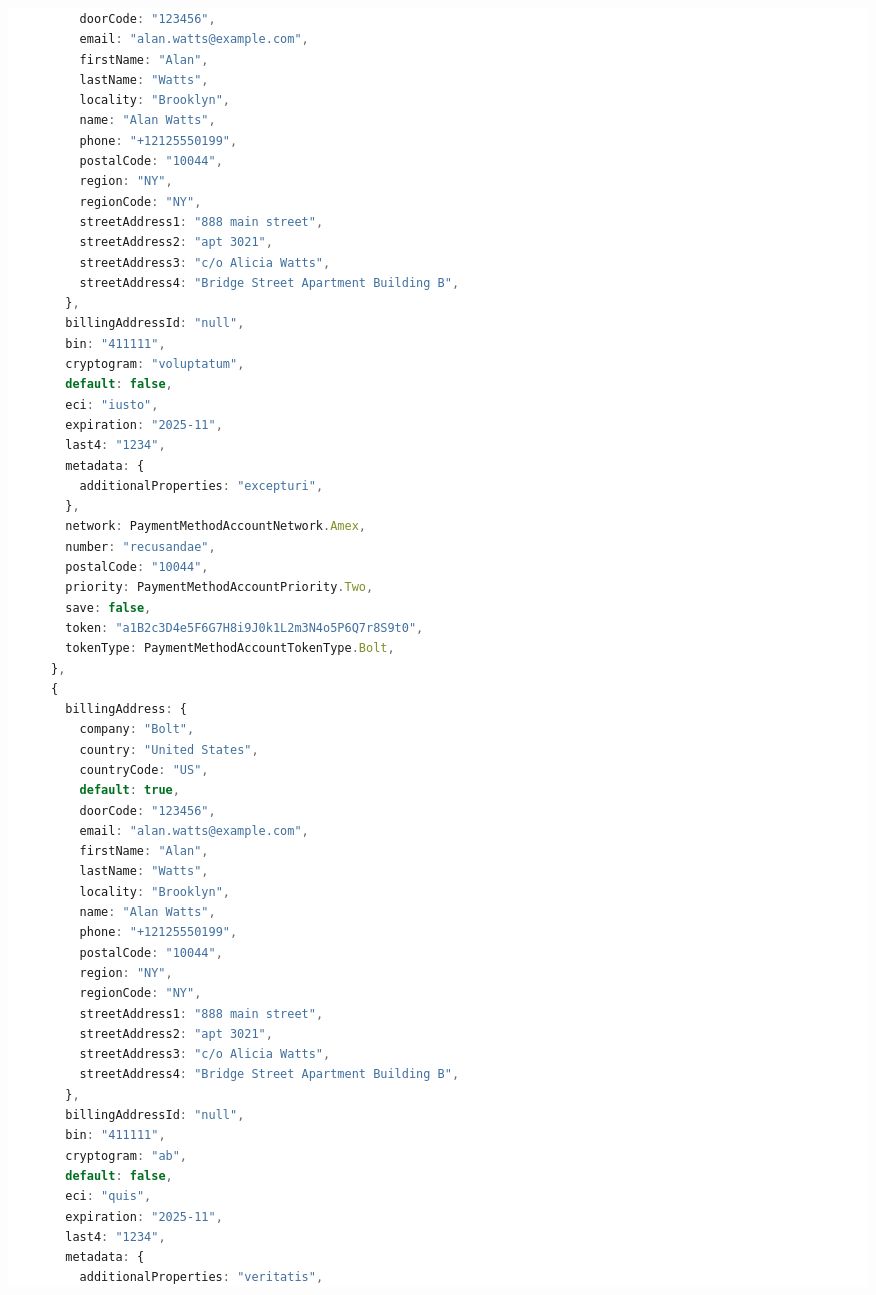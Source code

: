 ```typescript
          doorCode: "123456",
          email: "alan.watts@example.com",
          firstName: "Alan",
          lastName: "Watts",
          locality: "Brooklyn",
          name: "Alan Watts",
          phone: "+12125550199",
          postalCode: "10044",
          region: "NY",
          regionCode: "NY",
          streetAddress1: "888 main street",
          streetAddress2: "apt 3021",
          streetAddress3: "c/o Alicia Watts",
          streetAddress4: "Bridge Street Apartment Building B",
        },
        billingAddressId: "null",
        bin: "411111",
        cryptogram: "voluptatum",
        default: false,
        eci: "iusto",
        expiration: "2025-11",
        last4: "1234",
        metadata: {
          additionalProperties: "excepturi",
        },
        network: PaymentMethodAccountNetwork.Amex,
        number: "recusandae",
        postalCode: "10044",
        priority: PaymentMethodAccountPriority.Two,
        save: false,
        token: "a1B2c3D4e5F6G7H8i9J0k1L2m3N4o5P6Q7r8S9t0",
        tokenType: PaymentMethodAccountTokenType.Bolt,
      },
      {
        billingAddress: {
          company: "Bolt",
          country: "United States",
          countryCode: "US",
          default: true,
          doorCode: "123456",
          email: "alan.watts@example.com",
          firstName: "Alan",
          lastName: "Watts",
          locality: "Brooklyn",
          name: "Alan Watts",
          phone: "+12125550199",
          postalCode: "10044",
          region: "NY",
          regionCode: "NY",
          streetAddress1: "888 main street",
          streetAddress2: "apt 3021",
          streetAddress3: "c/o Alicia Watts",
          streetAddress4: "Bridge Street Apartment Building B",
        },
        billingAddressId: "null",
        bin: "411111",
        cryptogram: "ab",
        default: false,
        eci: "quis",
        expiration: "2025-11",
        last4: "1234",
        metadata: {
          additionalProperties: "veritatis",
```